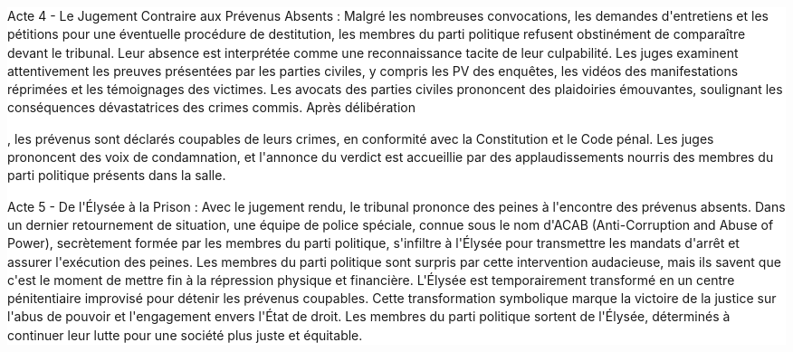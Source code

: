 Acte 4 - Le Jugement Contraire aux Prévenus Absents :
Malgré les nombreuses convocations, les demandes d'entretiens et les pétitions pour une éventuelle procédure de destitution, les membres du parti politique refusent obstinément de comparaître devant le tribunal. Leur absence est interprétée comme une reconnaissance tacite de leur culpabilité. Les juges examinent attentivement les preuves présentées par les parties civiles, y compris les PV des enquêtes, les vidéos des manifestations réprimées et les témoignages des victimes. Les avocats des parties civiles prononcent des plaidoiries émouvantes, soulignant les conséquences dévastatrices des crimes commis. Après délibération

, les prévenus sont déclarés coupables de leurs crimes, en conformité avec la Constitution et le Code pénal. Les juges prononcent des voix de condamnation, et l'annonce du verdict est accueillie par des applaudissements nourris des membres du parti politique présents dans la salle.

Acte 5 - De l'Élysée à la Prison :
Avec le jugement rendu, le tribunal prononce des peines à l'encontre des prévenus absents. Dans un dernier retournement de situation, une équipe de police spéciale, connue sous le nom d'ACAB (Anti-Corruption and Abuse of Power), secrètement formée par les membres du parti politique, s'infiltre à l'Élysée pour transmettre les mandats d'arrêt et assurer l'exécution des peines. Les membres du parti politique sont surpris par cette intervention audacieuse, mais ils savent que c'est le moment de mettre fin à la répression physique et financière. L'Élysée est temporairement transformé en un centre pénitentiaire improvisé pour détenir les prévenus coupables. Cette transformation symbolique marque la victoire de la justice sur l'abus de pouvoir et l'engagement envers l'État de droit. Les membres du parti politique sortent de l'Élysée, déterminés à continuer leur lutte pour une société plus juste et équitable.